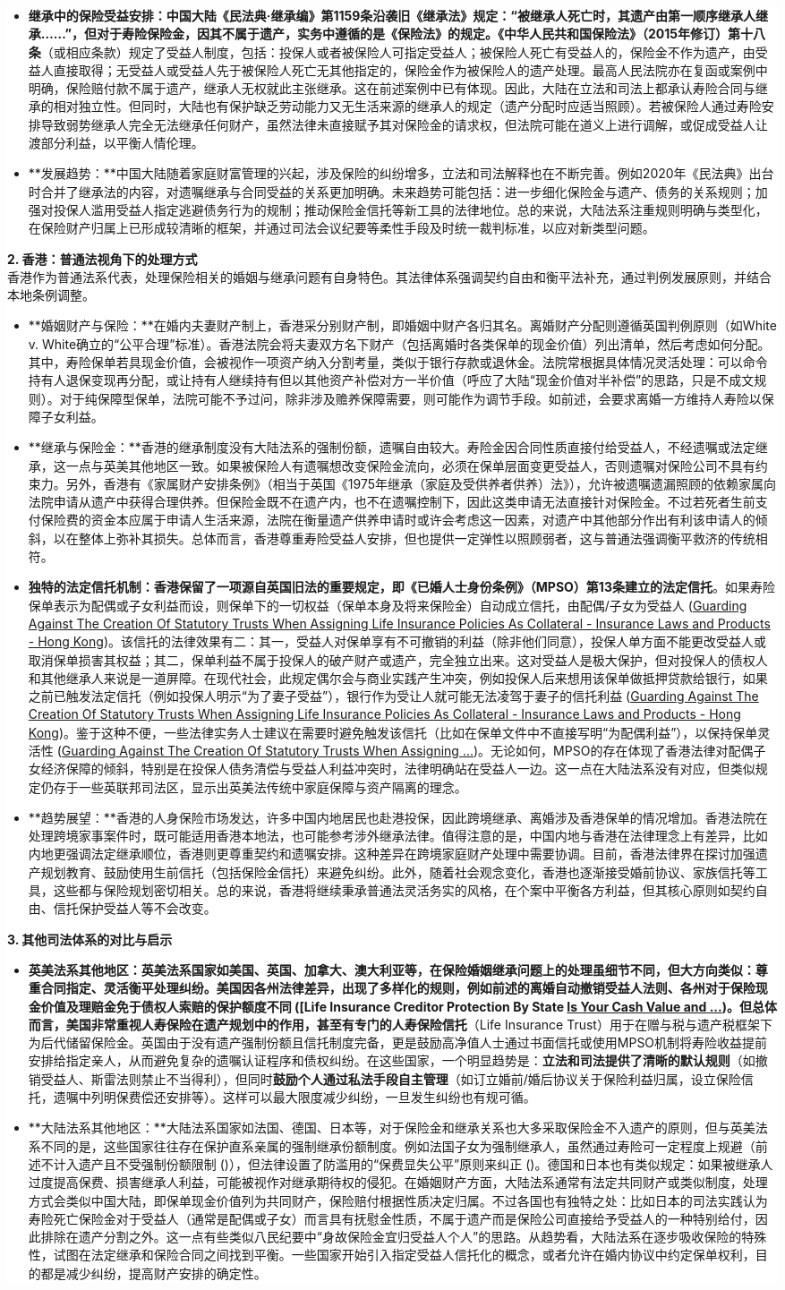- **继承中的保险受益安排：**中国大陆《民法典·继承编》第1159条沿袭旧《继承法》规定：“被继承人死亡时，其遗产由第一顺序继承人继承……”，但对于寿险保险金，因其不属于遗产，实务中遵循的是《保险法》的规定。《中华人民共和国保险法》（2015年修订）第**十八条**（或相应条款）规定了受益人制度，包括：投保人或者被保险人可指定受益人；被保险人死亡有受益人的，保险金不作为遗产，由受益人直接取得；无受益人或受益人先于被保险人死亡无其他指定的，保险金作为被保险人的遗产处理。最高人民法院亦在复函或案例中明确，保险赔付款不属于遗产，继承人无权就此主张继承。这在前述案例中已有体现。因此，大陆在立法和司法上都承认寿险合同与继承的相对独立性。但同时，大陆也有保护缺乏劳动能力又无生活来源的继承人的规定（遗产分配时应适当照顾）。若被保险人通过寿险安排导致弱势继承人完全无法继承任何财产，虽然法律未直接赋予其对保险金的请求权，但法院可能在道义上进行调解，或促成受益人让渡部分利益，以平衡人情伦理。

- **发展趋势：**中国大陆随着家庭财富管理的兴起，涉及保险的纠纷增多，立法和司法解释也在不断完善。例如2020年《民法典》出台时合并了继承法的内容，对遗嘱继承与合同受益的关系更加明确。未来趋势可能包括：进一步细化保险金与遗产、债务的关系规则；加强对投保人滥用受益人指定逃避债务行为的规制；推动保险金信托等新工具的法律地位。总的来说，大陆法系注重规则明确与类型化，在保险财产归属上已形成较清晰的框架，并通过司法会议纪要等柔性手段及时统一裁判标准，以应对新类型问题。

**2. 香港：普通法视角下的处理方式**  
香港作为普通法系代表，处理保险相关的婚姻与继承问题有自身特色。其法律体系强调契约自由和衡平法补充，通过判例发展原则，并结合本地条例调整。

- **婚姻财产与保险：**在婚内夫妻财产制上，香港采分别财产制，即婚姻中财产各归其名。离婚财产分配则遵循英国判例原则（如White v. White确立的“公平合理”标准）。香港法院会将夫妻双方名下财产（包括离婚时各类保单的现金价值）列出清单，然后考虑如何分配。其中，寿险保单若具现金价值，会被视作一项资产纳入分割考量，类似于银行存款或退休金。法院常根据具体情况灵活处理：可以命令持有人退保变现再分配，或让持有人继续持有但以其他资产补偿对方一半价值（呼应了大陆“现金价值对半补偿”的思路，只是不成文规则）。对于纯保障型保单，法院可能不予过问，除非涉及赡养保障需要，则可能作为调节手段。如前述，会要求离婚一方维持人寿险以保障子女利益。

- **继承与保险金：**香港的继承制度没有大陆法系的强制份额，遗嘱自由较大。寿险金因合同性质直接付给受益人，不经遗嘱或法定继承，这一点与英美其他地区一致。如果被保险人有遗嘱想改变保险金流向，必须在保单层面变更受益人，否则遗嘱对保险公司不具有约束力。另外，香港有《家属财产安排条例》（相当于英国《1975年继承（家庭及受供养者供养）法》），允许被遗嘱遗漏照顾的依赖家属向法院申请从遗产中获得合理供养。但保险金既不在遗产内，也不在遗嘱控制下，因此这类申请无法直接针对保险金。不过若死者生前支付保险费的资金本应属于申请人生活来源，法院在衡量遗产供养申请时或许会考虑这一因素，对遗产中其他部分作出有利该申请人的倾斜，以在整体上弥补其损失。总体而言，香港尊重寿险受益人安排，但也提供一定弹性以照顾弱者，这与普通法强调衡平救济的传统相符。

- **独特的法定信托机制：**香港保留了一项源自英国旧法的重要规定，即《已婚人士身份条例》（MPSO）第13条建立的**法定信托**。如果寿险保单表示为配偶或子女利益而设，则保单下的一切权益（保单本身及将来保险金）自动成立信托，由配偶/子女为受益人 ([Guarding Against The Creation Of Statutory Trusts When Assigning Life Insurance Policies As Collateral - Insurance Laws and Products - Hong Kong](https://www.mondaq.com/hongkong/insurance-laws-and-products/404236/guarding-against-the-creation-of-statutory-trusts-when-assigning-life-insurance-policies-as-collateral#:~:text=Section%2013%20of%20the%20Married,the%20life%20policy%20as%20security))。该信托的法律效果有二：其一，受益人对保单享有不可撤销的利益（除非他们同意），投保人单方面不能更改受益人或取消保单损害其权益；其二，保单利益不属于投保人的破产财产或遗产，完全独立出来。这对受益人是极大保护，但对投保人的债权人和其他继承人来说是一道屏障。在现代社会，此规定偶尔会与商业实践产生冲突，例如投保人后来想用该保单做抵押贷款给银行，如果之前已触发法定信托（例如投保人明示“为了妻子受益”），银行作为受让人就可能无法凌驾于妻子的信托利益 ([Guarding Against The Creation Of Statutory Trusts When Assigning Life Insurance Policies As Collateral - Insurance Laws and Products - Hong Kong](https://www.mondaq.com/hongkong/insurance-laws-and-products/404236/guarding-against-the-creation-of-statutory-trusts-when-assigning-life-insurance-policies-as-collateral#:~:text=Section%2013%20of%20the%20Married,the%20life%20policy%20as%20security))。鉴于这种不便，一些法律实务人士建议在需要时避免触发该信托（比如在保单文件中不直接写明“为配偶利益”），以保持保单灵活性 ([Guarding Against The Creation Of Statutory Trusts When Assigning ...](https://www.mondaq.com/hongkong/insurance-laws-and-products/404236/guarding-against-the-creation-of-statutory-trusts-when-assigning-life-insurance-policies-as-collateral#:~:text=,are%20the%20spouse%20or))。无论如何，MPSO的存在体现了香港法律对配偶子女经济保障的倾斜，特别是在投保人债务清偿与受益人利益冲突时，法律明确站在受益人一边。这一点在大陆法系没有对应，但类似规定仍存于一些英联邦司法区，显示出英美法传统中家庭保障与资产隔离的理念。

- **趋势展望：**香港的人身保险市场发达，许多中国内地居民也赴港投保，因此跨境继承、离婚涉及香港保单的情况增加。香港法院在处理跨境家事案件时，既可能适用香港本地法，也可能参考涉外继承法律。值得注意的是，中国内地与香港在法律理念上有差异，比如内地更强调法定继承顺位，香港则更尊重契约和遗嘱安排。这种差异在跨境家庭财产处理中需要协调。目前，香港法律界在探讨加强遗产规划教育、鼓励使用生前信托（包括保险金信托）来避免纠纷。此外，随着社会观念变化，香港也逐渐接受婚前协议、家族信托等工具，这些都与保险规划密切相关。总的来说，香港将继续秉承普通法灵活务实的风格，在个案中平衡各方利益，但其核心原则如契约自由、信托保护受益人等不会改变。

**3. 其他司法体系的对比与启示**  
- **英美法系其他地区：**英美法系国家如美国、英国、加拿大、澳大利亚等，在保险婚姻继承问题上的处理虽细节不同，但大方向类似：尊重合同指定、灵活衡平处理纠纷。美国因各州法律差异，出现了多样化的规则，例如前述的离婚自动撤销受益人法则、各州对于保险现金价值及理赔金免于债权人索赔的保护额度不同 ([Life Insurance Creditor Protection By State [Is Your Cash Value and ...](https://www.insuranceandestates.com/life-insurance-creditor-protection-by-state/#:~:text=,%E2%80%93%20in%20nearly%20every%20state))。但总体而言，美国非常重视人寿保险在遗产规划中的作用，甚至有专门的**人寿保险信托**（Life Insurance Trust）用于在赠与税与遗产税框架下为后代储留保险金。英国由于没有遗产强制份额且信托制度完备，更是鼓励高净值人士通过书面信托或使用MPSO机制将寿险收益提前安排给指定亲人，从而避免复杂的遗嘱认证程序和债权纠纷。在这些国家，一个明显趋势是：**立法和司法提供了清晰的默认规则**（如撤销受益人、斯雷法则禁止不当得利），但同时**鼓励个人通过私法手段自主管理**（如订立婚前/婚后协议关于保险利益归属，设立保险信托，遗嘱中列明保费偿还安排等）。这样可以最大限度减少纠纷，一旦发生纠纷也有规可循。

- **大陆法系其他地区：**大陆法系国家如法国、德国、日本等，对于保险金和继承关系也大多采取保险金不入遗产的原则，但与英美法系不同的是，这些国家往往存在保护直系亲属的强制继承份额制度。例如法国子女为强制继承人，虽然通过寿险可一定程度上规避（前述不计入遗产且不受强制份额限制 ([](https://utmostinternational.com/wp-content/uploads/2022/10/UWS_FR_Benefits-of-a-life-insurance-policy_0822.pdf#:~:text=Another%20important%20advantage%20is%20that%2C,substantial%20part%20of%20the%20policyholder%27s))），但法律设置了防滥用的“保费显失公平”原则来纠正 ([](https://utmostinternational.com/wp-content/uploads/2022/10/UWS_FR_Benefits-of-a-life-insurance-policy_0822.pdf#:~:text=It%20is%20important%20to%20know,being%20reintegrated%20into%20the%20estate))。德国和日本也有类似规定：如果被继承人过度提高保费、损害继承人利益，可能被视作对继承期待权的侵犯。在婚姻财产方面，大陆法系通常有法定共同财产或类似制度，处理方式会类似中国大陆，即保单现金价值列为共同财产，保险赔付根据性质决定归属。不过各国也有独特之处：比如日本的司法实践认为寿险死亡保险金对于受益人（通常是配偶或子女）而言具有抚慰金性质，不属于遗产而是保险公司直接给予受益人的一种特别给付，因此排除在遗产分割之外。这一点有些类似八民纪要中“身故保险金宜归受益人个人”的思路。从趋势看，大陆法系在逐步吸收保险的特殊性，试图在法定继承和保险合同之间找到平衡。一些国家开始引入指定受益人信托化的概念，或者允许在婚内协议中约定保单权利，目的都是减少纠纷，提高财产安排的确定性。
